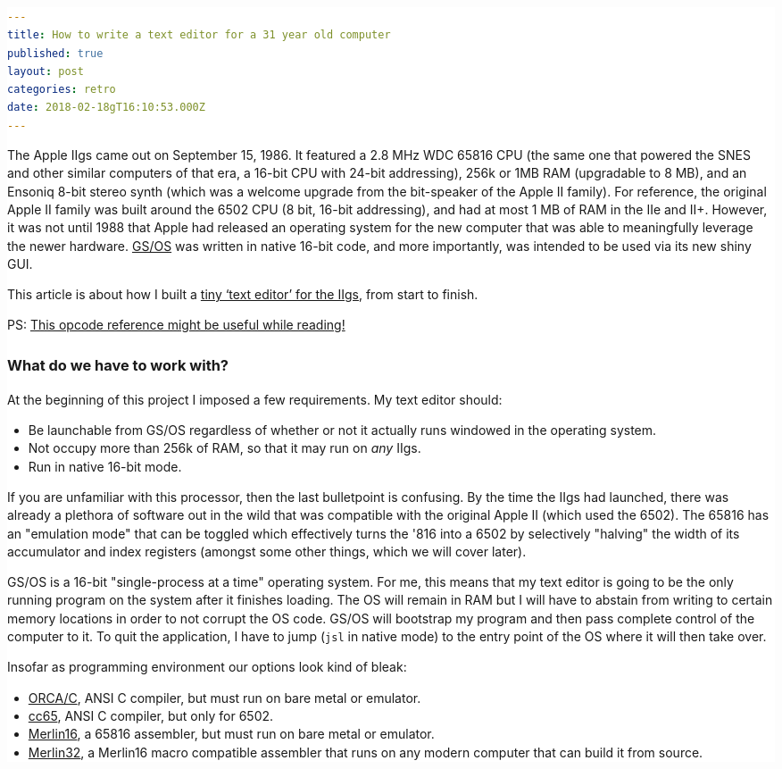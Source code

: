 ```yaml
---
title: How to write a text editor for a 31 year old computer
published: true
layout: post
categories: retro
date: 2018-02-18gT16:10:53.000Z
---
```


The Apple IIgs came out on September 15, 1986. It featured a 2.8 MHz WDC 65816 CPU (the same one that powered the SNES and other similar computers of that era, a 16-bit CPU with 24-bit addressing), 256k or 1MB RAM (upgradable to 8 MB), and an Ensoniq 8-bit stereo synth (which was a welcome upgrade from the bit-speaker of the Apple II family). For reference, the original Apple II family was built around the 6502 CPU (8 bit, 16-bit addressing), and had at most 1 MB of RAM in the IIe and II+. However, it was not until 1988 that Apple had released an operating system for the new computer that was able to meaningfully leverage the newer hardware. [GS/OS](https://en.wikipedia.org/wiki/Apple_GS/OS) was written in native 16-bit code, and more importantly, was intended to be used via its new shiny GUI.

This article is about how I built a [tiny ‘text editor’ for the IIgs](https://github.com/mach-kernel/mrbuffer), from start to finish.

PS: [This opcode reference might be useful while reading!](http://www.intel-assembler.it/portale/5/65816_guide/opcode_reference.asp)

### What do we have to work with?

At the beginning of this project I imposed a few requirements. My text editor should:

- Be launchable from GS/OS regardless of whether or not it actually runs windowed in the operating system.
- Not occupy more than 256k of RAM, so that it may run on _any_ IIgs.
- Run in native 16-bit mode.

If you are unfamiliar with this processor, then the last bulletpoint is confusing. By the time the IIgs had launched, there was already a plethora of software out in the wild that was compatible with the original Apple II (which used the 6502). The 65816 has an "emulation mode" that can be toggled which effectively turns the '816 into a 6502 by selectively "halving" the width of its accumulator and index registers (amongst some other things, which we will cover later).

GS/OS is a 16-bit "single-process at a time" operating system. For me, this means that my text editor is going to be the only running program on the system after it finishes loading. The OS will remain in RAM but I will have to abstain from writing to certain memory locations in order to not corrupt the OS code. GS/OS will bootstrap my program and then pass complete control of the computer to it. To quit the application, I have to jump (`jsl` in native mode) to the entry point of the OS where it will then take over. 

Insofar as programming environment our options look kind of bleak:

- [ORCA/C](https://github.com/byteworksinc/ORCA-C), ANSI C compiler, but must run on bare metal or emulator.
- [cc65](https://github.com/cc65/cc65), ANSI C compiler, but only for 6502.
- [Merlin16](https://en.wikipedia.org/wiki/Merlin_(assembler)), a 65816 assembler, but must run on bare metal or emulator.
- [Merlin32](https://www.brutaldeluxe.fr/products/crossdevtools/merlin/), a Merlin16 macro compatible assembler that runs on any modern computer that can build it from source.
